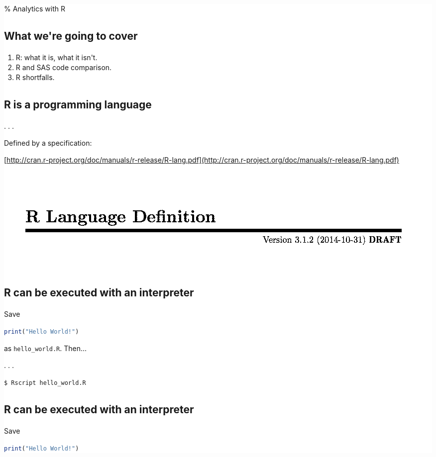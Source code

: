 % Analytics with R

What we're going to cover
-------------------------

1.  R: what it is, what it isn't.
2.  R and SAS code comparison.
3.  R shortfalls.


R is a programming language
---------------------------

. . .

Defined by a specification:

[http://cran.r-project.org/doc/manuals/r-release/R-lang.pdf](http://cran.r-project.org/doc/manuals/r-release/R-lang.pdf)

![](gifs/r-spec.gif)


R can be executed with an interpreter
-----------------------

Save

```r
print("Hello World!")
```

as `hello_world.R`. Then...

. . .


```bash
$ Rscript hello_world.R
```


R can be executed with an interpreter
-----------------------

Save

```r
print("Hello World!")
```
